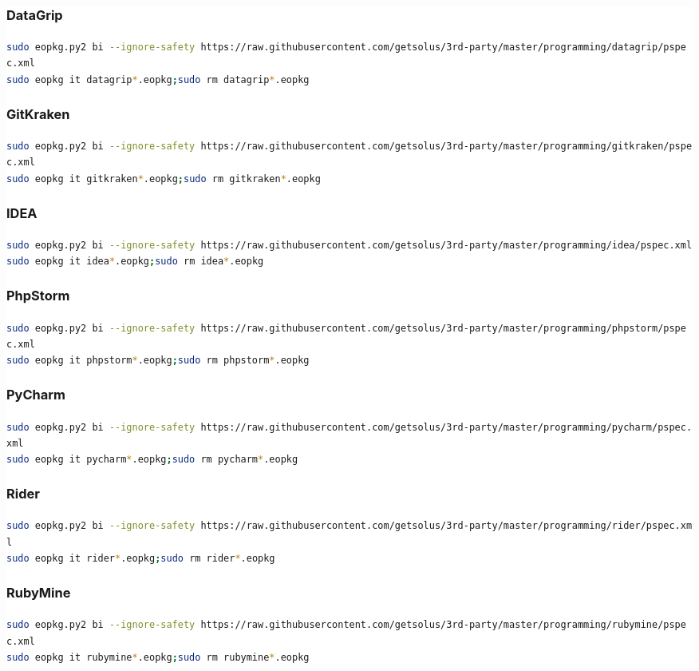 ### DataGrip

```bash
sudo eopkg.py2 bi --ignore-safety https://raw.githubusercontent.com/getsolus/3rd-party/master/programming/datagrip/pspec.xml
sudo eopkg it datagrip*.eopkg;sudo rm datagrip*.eopkg
```

### GitKraken

```bash
sudo eopkg.py2 bi --ignore-safety https://raw.githubusercontent.com/getsolus/3rd-party/master/programming/gitkraken/pspec.xml
sudo eopkg it gitkraken*.eopkg;sudo rm gitkraken*.eopkg
```

### IDEA

```bash
sudo eopkg.py2 bi --ignore-safety https://raw.githubusercontent.com/getsolus/3rd-party/master/programming/idea/pspec.xml
sudo eopkg it idea*.eopkg;sudo rm idea*.eopkg
```

### PhpStorm

```bash
sudo eopkg.py2 bi --ignore-safety https://raw.githubusercontent.com/getsolus/3rd-party/master/programming/phpstorm/pspec.xml
sudo eopkg it phpstorm*.eopkg;sudo rm phpstorm*.eopkg
```

### PyCharm

```bash
sudo eopkg.py2 bi --ignore-safety https://raw.githubusercontent.com/getsolus/3rd-party/master/programming/pycharm/pspec.xml
sudo eopkg it pycharm*.eopkg;sudo rm pycharm*.eopkg
```

### Rider

```bash
sudo eopkg.py2 bi --ignore-safety https://raw.githubusercontent.com/getsolus/3rd-party/master/programming/rider/pspec.xml
sudo eopkg it rider*.eopkg;sudo rm rider*.eopkg
```

### RubyMine

```bash
sudo eopkg.py2 bi --ignore-safety https://raw.githubusercontent.com/getsolus/3rd-party/master/programming/rubymine/pspec.xml
sudo eopkg it rubymine*.eopkg;sudo rm rubymine*.eopkg
```
